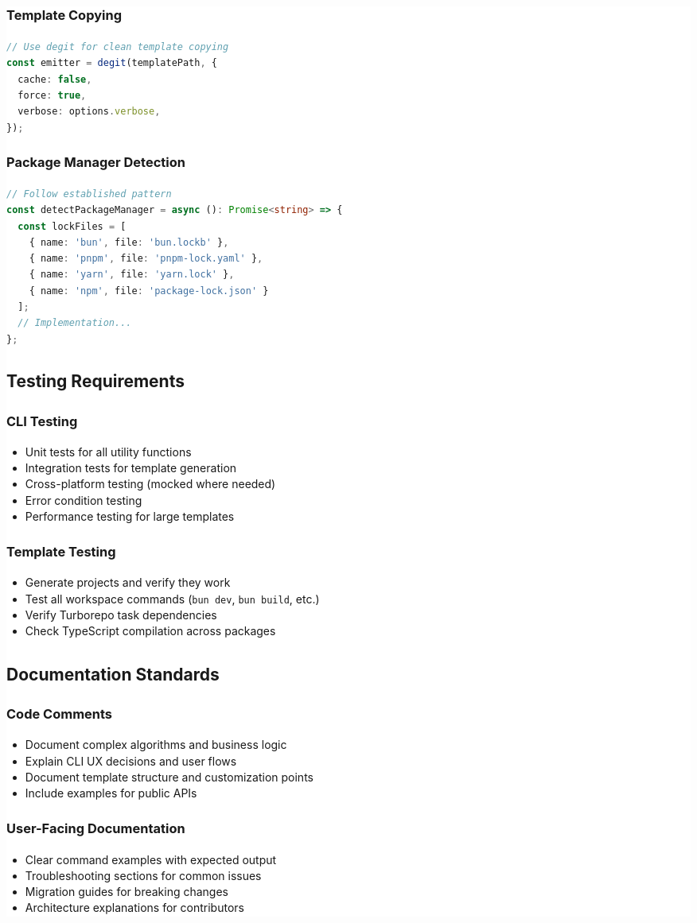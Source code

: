### Template Copying
```typescript
// Use degit for clean template copying
const emitter = degit(templatePath, {
  cache: false,
  force: true,
  verbose: options.verbose,
});
```

### Package Manager Detection
```typescript
// Follow established pattern
const detectPackageManager = async (): Promise<string> => {
  const lockFiles = [
    { name: 'bun', file: 'bun.lockb' },
    { name: 'pnpm', file: 'pnpm-lock.yaml' },
    { name: 'yarn', file: 'yarn.lock' },
    { name: 'npm', file: 'package-lock.json' }
  ];
  // Implementation...
};
```

## Testing Requirements

### CLI Testing
- Unit tests for all utility functions
- Integration tests for template generation
- Cross-platform testing (mocked where needed)
- Error condition testing
- Performance testing for large templates

### Template Testing
- Generate projects and verify they work
- Test all workspace commands (`bun dev`, `bun build`, etc.)
- Verify Turborepo task dependencies
- Check TypeScript compilation across packages

## Documentation Standards

### Code Comments
- Document complex algorithms and business logic
- Explain CLI UX decisions and user flows
- Document template structure and customization points
- Include examples for public APIs

### User-Facing Documentation
- Clear command examples with expected output
- Troubleshooting sections for common issues
- Migration guides for breaking changes
- Architecture explanations for contributors
